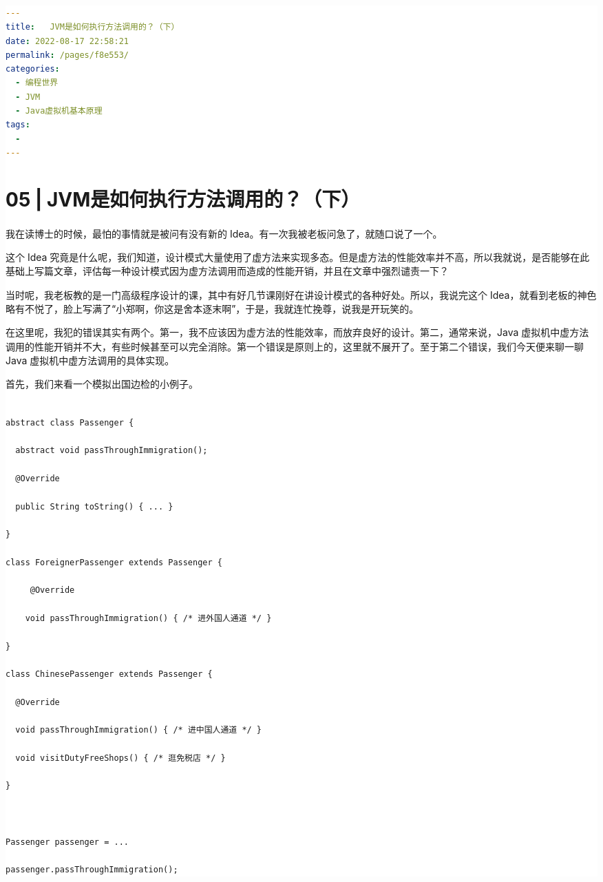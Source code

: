 ```yaml
---
title:   JVM是如何执行方法调用的？（下）
date: 2022-08-17 22:58:21
permalink: /pages/f8e553/
categories:
  - 编程世界
  - JVM
  - Java虚拟机基本原理
tags:
  - 
---
```


# 05 | JVM是如何执行方法调用的？（下）

我在读博士的时候，最怕的事情就是被问有没有新的 Idea。有一次我被老板问急了，就随口说了一个。

这个 Idea 究竟是什么呢，我们知道，设计模式大量使用了虚方法来实现多态。但是虚方法的性能效率并不高，所以我就说，是否能够在此基础上写篇文章，评估每一种设计模式因为虚方法调用而造成的性能开销，并且在文章中强烈谴责一下？

当时呢，我老板教的是一门高级程序设计的课，其中有好几节课刚好在讲设计模式的各种好处。所以，我说完这个 Idea，就看到老板的神色略有不悦了，脸上写满了“小郑啊，你这是舍本逐末啊”，于是，我就连忙挽尊，说我是开玩笑的。

在这里呢，我犯的错误其实有两个。第一，我不应该因为虚方法的性能效率，而放弃良好的设计。第二，通常来说，Java 虚拟机中虚方法调用的性能开销并不大，有些时候甚至可以完全消除。第一个错误是原则上的，这里就不展开了。至于第二个错误，我们今天便来聊一聊  Java 虚拟机中虚方法调用的具体实现。

首先，我们来看一个模拟出国边检的小例子。

```

abstract class Passenger {

  abstract void passThroughImmigration();

  @Override

  public String toString() { ... }

}

class ForeignerPassenger extends Passenger {

	 @Override

 	void passThroughImmigration() { /* 进外国人通道 */ }

}

class ChinesePassenger extends Passenger {

  @Override

  void passThroughImmigration() { /* 进中国人通道 */ }

  void visitDutyFreeShops() { /* 逛免税店 */ }

}

 

Passenger passenger = ...

passenger.passThroughImmigration();
```
